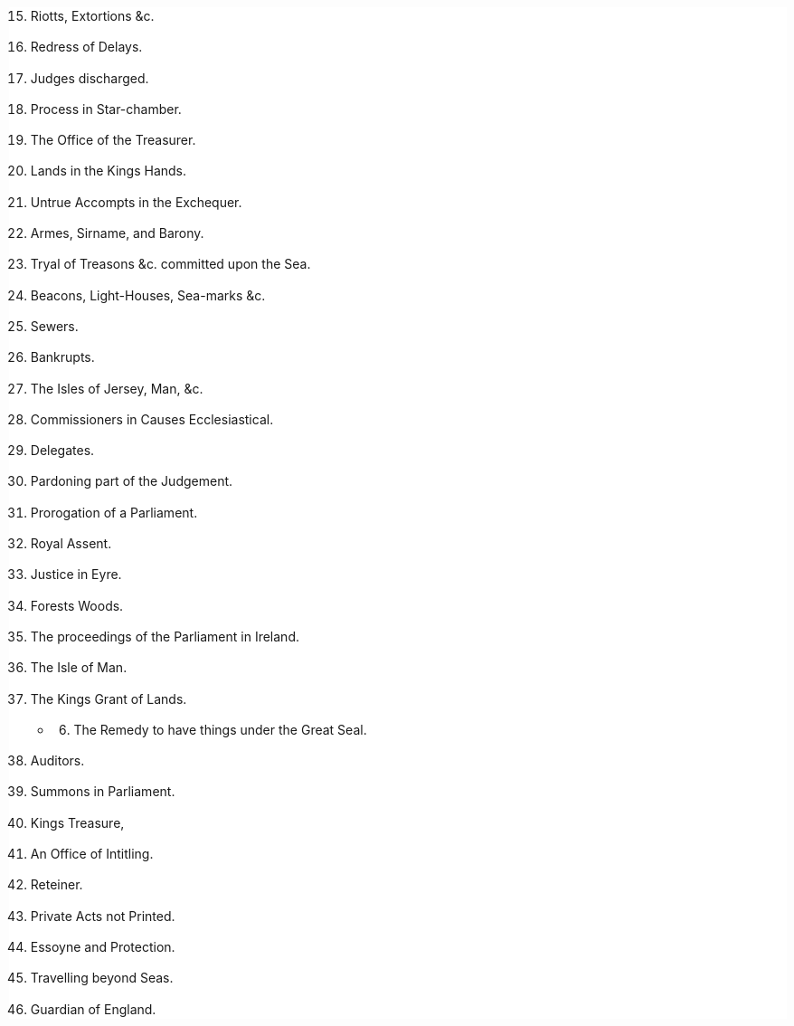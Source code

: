 15. Riotts, Extortions &c.

16. Redress of Delays.

17. Judges discharged.

18. Process in Star-chamber.

19. The Office of the Treasurer.

20. Lands in the Kings Hands.

21. Untrue Accompts in the Exchequer.

22. Armes, Sirname, and Barony.

23. Tryal of Treasons &c. committed upon the Sea.

24. Beacons, Light-Houses, Sea-marks &c.

25. Sewers.

26. Bankrupts.

27. The Isles of Jersey, Man, &c.

28. Commissioners in Causes Ecclesiastical.

29. Delegates.

30. Pardoning part of the Judgement.

31. Prorogation of a Parliament.

32. Royal Assent.

33. Justice in Eyre.

34. Forests Woods.

35. The proceedings of the Parliament in Ireland.

36. The Isle of Man.

37. The Kings Grant of Lands.

      * 6. The Remedy to have things under the Great Seal.

1. Auditors.

2. Summons in Parliament.

3. Kings Treasure,

4. An Office of Intitling.

5. Reteiner.

6. Private Acts not Printed.

7. Essoyne and Protection.

1. Travelling beyond Seas.

9. Guardian of England.
